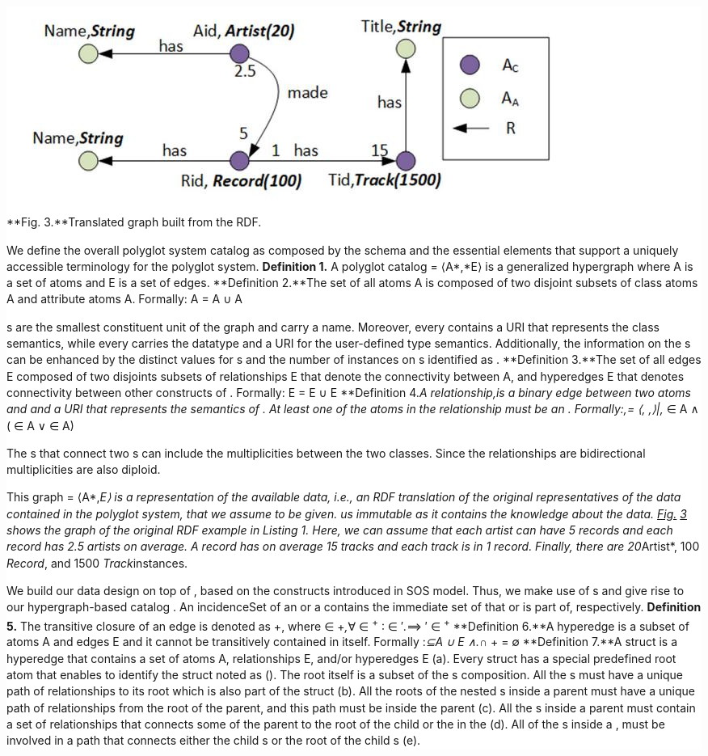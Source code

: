 <span id="page-3-0"></span>![](_page_3_Figure_4.jpeg)

**Fig. 3.**Translated graph built from the RDF.

<span id="page-3-1"></span>We define the overall polyglot system catalog as composed by the schema and the essential elements that support a uniquely accessible terminology for the polyglot system.
**Definition 1.** A polyglot catalog = ⟨A*,*E⟩ is a generalized hypergraph where A is a set of atoms and E is a set of edges.
**Definition 2.**The set of all atoms A is composed of two disjoint subsets of class atoms A and attribute atoms A. Formally: A = A ∪ A

s are the smallest constituent unit of the graph and carry a name. Moreover, every contains a URI that represents the class semantics, while every carries the datatype and a URI for the user-defined type semantics. Additionally, the information on the s can be enhanced by the distinct values for s and the number of instances on s identified as .
**Definition 3.**The set of all edges E composed of two disjoints subsets of relationships E that denote the connectivity between A, and hyperedges E that denotes connectivity between other constructs of . Formally: E = E ∪ E
**Definition 4.**A relationship*,*is a binary edge between two atoms and and a URI that represents the semantics of . At least one of the atoms in the relationship must be an . Formally:*,*= ⟨*, ,*⟩|*,*  ∈ A ∧ ( ∈ A ∨ ∈ A)

The s that connect two s can include the multiplicities between the two classes. Since the relationships are bidirectional multiplicities are also diploid.

This graph = ⟨A*,*E⟩ is a representation of the available data, i.e., an RDF translation of the original representatives of the data contained in the polyglot system, that we assume to be given. us immutable as it contains the knowledge about the data. [Fig.](#page-3-1) [3](#page-3-1) shows the graph of the original RDF example in Listing 1. Here, we can assume that each artist can have 5 records and each record has 2.5 artists on average. A record has on average 15 tracks and each track is in 1 record. Finally, there are 20*Artist*, 100 *Record*, and 1500 *Track*instances.

We build our data design on top of , based on the constructs introduced in SOS model. Thus, we make use of s and give rise to our hypergraph-based catalog . An incidenceSet of an or a contains the immediate set of that or is part of, respectively.
**Definition 5.** The transitive closure of an edge is denoted as +, where ∈ +*,*∀ ∈ <sup>+</sup> ∶ ∈ ′*.*⟹ ′ ∈ <sup>+</sup>
**Definition 6.**A hyperedge is a subset of atoms A and edges E and it cannot be transitively contained in itself. Formally :*⊆*A ∪ E ∧*.*∩ + = ∅
**Definition 7.**A struct is a hyperedge that contains a set of atoms A, relationships E, and/or hyperedges E (a). Every struct has a special predefined root atom that enables to identify the struct noted as (). The root itself is a subset of the s composition. All the s must have a unique path of relationships to its root which is also part of the struct (b). All the roots of the nested s inside a parent must have a unique path of relationships from the root of the parent, and this path must be inside the parent (c). All the s inside a parent must contain a set of relationships that connects some of the parent to the root of the child or the in the (d). All of the s inside a , must be involved in a path that connects either the child s or the root of the child s (e).

